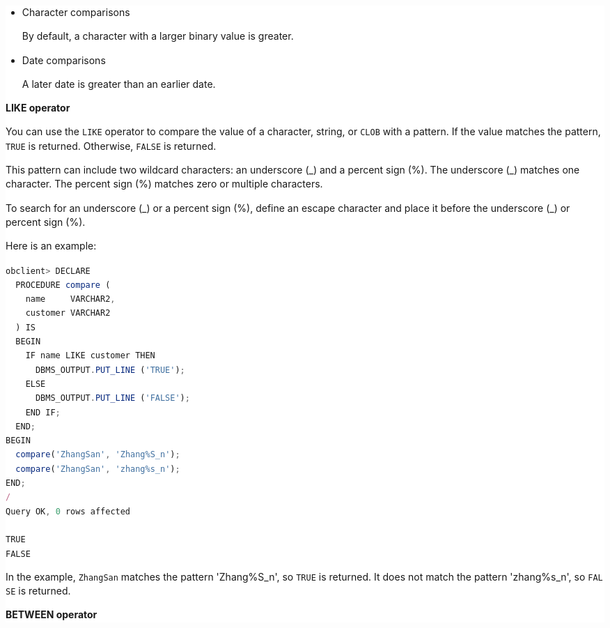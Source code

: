 


* Character comparisons

   By default, a character with a larger binary value is greater.





* Date comparisons

   A later date is greater than an earlier date.





**LIKE operator**

You can use the `LIKE` operator to compare the value of a character, string, or `CLOB` with a pattern. If the value matches the pattern, `TRUE` is returned. Otherwise, `FALSE` is returned.

This pattern can include two wildcard characters: an underscore (\_) and a percent sign (%). The underscore (\_) matches one character. The percent sign (%) matches zero or multiple characters.

To search for an underscore (\_) or a percent sign (%), define an escape character and place it before the underscore (\_) or percent sign (%).

Here is an example:

```javascript
obclient> DECLARE
  PROCEDURE compare (
    name     VARCHAR2,
    customer VARCHAR2
  ) IS
  BEGIN
    IF name LIKE customer THEN
      DBMS_OUTPUT.PUT_LINE ('TRUE');
    ELSE
      DBMS_OUTPUT.PUT_LINE ('FALSE');
    END IF;
  END;
BEGIN
  compare('ZhangSan', 'Zhang%S_n');
  compare('ZhangSan', 'zhang%s_n');
END;
/
Query OK, 0 rows affected

TRUE
FALSE
```



In the example, `ZhangSan` matches the pattern 'Zhang%S_n', so `TRUE` is returned. It does not match the pattern 'zhang%s_n', so `FALSE` is returned.

**BETWEEN operator**
